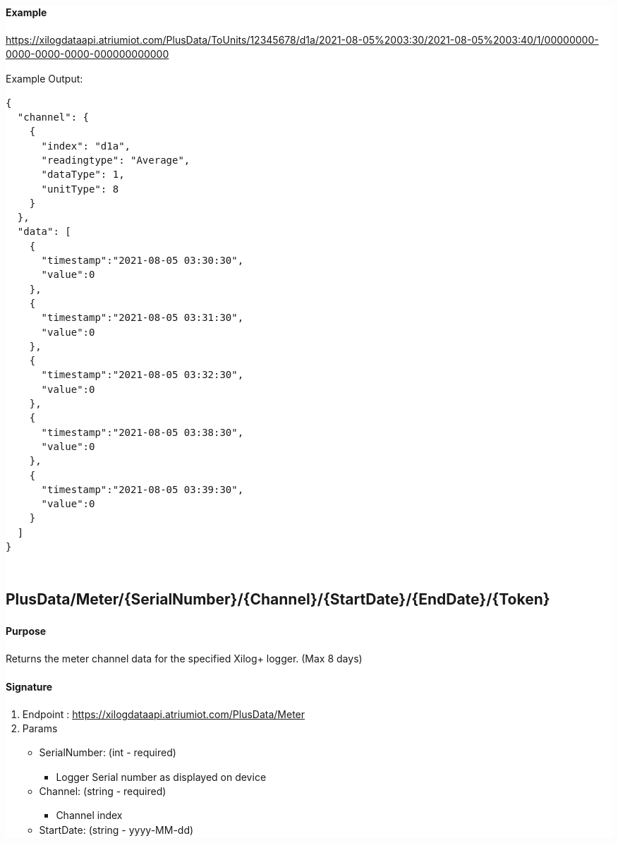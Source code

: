 #### Example

https://xilogdataapi.atriumiot.com/PlusData/ToUnits/12345678/d1a/2021-08-05%2003:30/2021-08-05%2003:40/1/00000000-0000-0000-0000-000000000000

Example Output:
<pre>
{
  "channel": {
    {
      "index": "d1a",
      "readingtype": "Average",
      "dataType": 1,
      "unitType": 8
    }
  },
  "data": [
    {
      "timestamp":"2021-08-05 03:30:30",
      "value":0
    },
    {
      "timestamp":"2021-08-05 03:31:30",
      "value":0
    },
    {
      "timestamp":"2021-08-05 03:32:30",
      "value":0
    },
    {
      "timestamp":"2021-08-05 03:38:30",
      "value":0
    },
    {
      "timestamp":"2021-08-05 03:39:30",
      "value":0
    }
  ]
}

</pre>

## PlusData/Meter/{SerialNumber}/{Channel}/{StartDate}/{EndDate}/{Token}
#### Purpose
Returns the meter channel data for the specified Xilog+ logger. (Max 8 days)
#### Signature
<ol>
<li>Endpoint : <a href="https://xilogdataapi.atriumiot.com/PlusData/Meter"> https://xilogdataapi.atriumiot.com/PlusData/Meter</a>
</li>
<li> Params </li>
  <ul>
    <li>SerialNumber: (int - required)</li>
    <ul>
      <li>Logger Serial number as displayed on device</li>
    </ul>
    <li>Channel: (string - required)</li>
    <ul>
      <li>Channel index</li>
    </ul>
    <li>StartDate: (string - yyyy-MM-dd)</li>
    <ul>